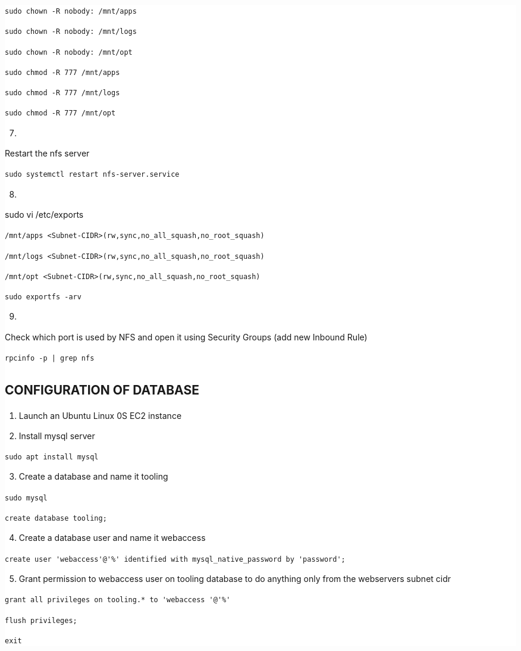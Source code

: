 `sudo chown -R nobody: /mnt/apps`

`sudo chown -R nobody: /mnt/logs`

`sudo chown -R nobody: /mnt/opt`

`sudo chmod -R 777 /mnt/apps`

`sudo chmod -R 777 /mnt/logs`

`sudo chmod -R 777 /mnt/opt`

7.
Restart the nfs server

`sudo systemctl restart nfs-server.service`

8.

sudo vi /etc/exports

`/mnt/apps <Subnet-CIDR>(rw,sync,no_all_squash,no_root_squash)`

`/mnt/logs <Subnet-CIDR>(rw,sync,no_all_squash,no_root_squash)`

`/mnt/opt <Subnet-CIDR>(rw,sync,no_all_squash,no_root_squash)`

`sudo exportfs -arv`

9.

Check which port is used by NFS and open it using Security Groups (add new Inbound Rule)

`rpcinfo -p | grep nfs`


## CONFIGURATION OF DATABASE

1. Launch an Ubuntu Linux 0S EC2 instance

2. Install mysql server

`sudo apt install mysql`

3. Create a database and name it tooling

`sudo mysql`

`create database tooling;`

4. Create a database user and name it webaccess

`create user 'webaccess'@'%' identified with mysql_native_password by 'password';`


5. Grant permission to webaccess user on tooling database to do anything only from the webservers subnet cidr

`grant all privileges on tooling.* to 'webaccess '@'%'`

`flush privileges;`

`exit`
